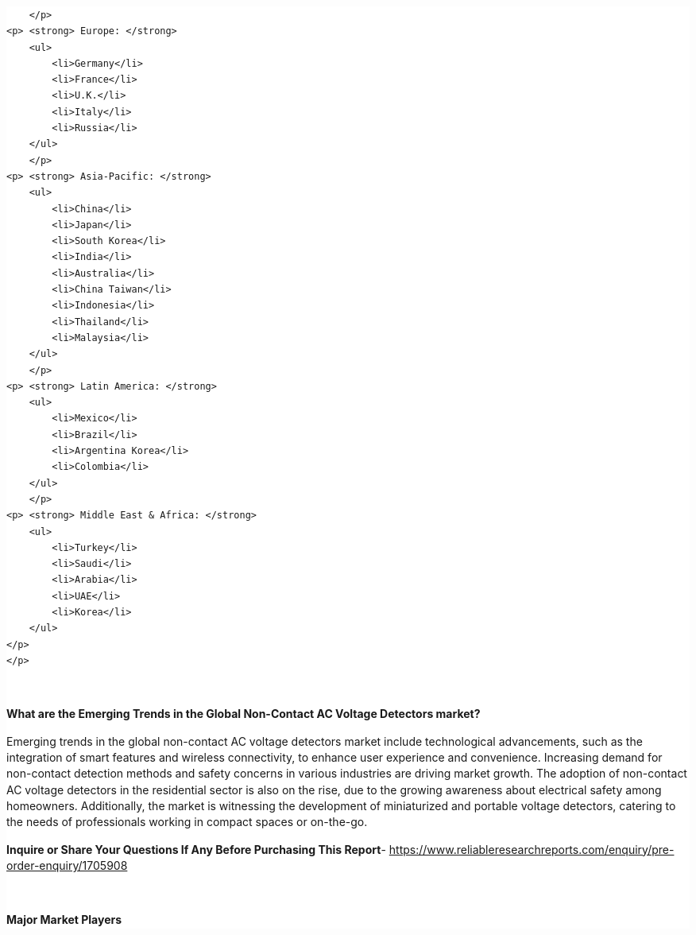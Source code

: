         </p> 
    <p> <strong> Europe: </strong>
        <ul>
            <li>Germany</li>
            <li>France</li>
            <li>U.K.</li>
            <li>Italy</li>
            <li>Russia</li>
        </ul>
        </p> 
    <p> <strong> Asia-Pacific: </strong>
        <ul>
            <li>China</li>
            <li>Japan</li>
            <li>South Korea</li>
            <li>India</li>
            <li>Australia</li>
            <li>China Taiwan</li>
            <li>Indonesia</li>
            <li>Thailand</li>
            <li>Malaysia</li>
        </ul>
        </p> 
    <p> <strong> Latin America: </strong>
        <ul>
            <li>Mexico</li>
            <li>Brazil</li>
            <li>Argentina Korea</li>
            <li>Colombia</li>
        </ul>
        </p> 
    <p> <strong> Middle East & Africa: </strong>
        <ul>
            <li>Turkey</li>
            <li>Saudi</li>
            <li>Arabia</li>
            <li>UAE</li>
            <li>Korea</li>
        </ul>
    </p>
    </p>
<p>&nbsp;</p>
<p><strong>What are the Emerging Trends in the Global Non-Contact AC Voltage Detectors market?</strong></p>
<p><p>Emerging trends in the global non-contact AC voltage detectors market include technological advancements, such as the integration of smart features and wireless connectivity, to enhance user experience and convenience. Increasing demand for non-contact detection methods and safety concerns in various industries are driving market growth. The adoption of non-contact AC voltage detectors in the residential sector is also on the rise, due to the growing awareness about electrical safety among homeowners. Additionally, the market is witnessing the development of miniaturized and portable voltage detectors, catering to the needs of professionals working in compact spaces or on-the-go.</p></p>
<p><strong>Inquire or Share Your Questions If Any Before Purchasing This Report</strong>- <a href="https://www.reliableresearchreports.com/enquiry/pre-order-enquiry/1705908">https://www.reliableresearchreports.com/enquiry/pre-order-enquiry/1705908</a></p>
<p>&nbsp;</p>
<p><strong>Major Market Players</strong></p>